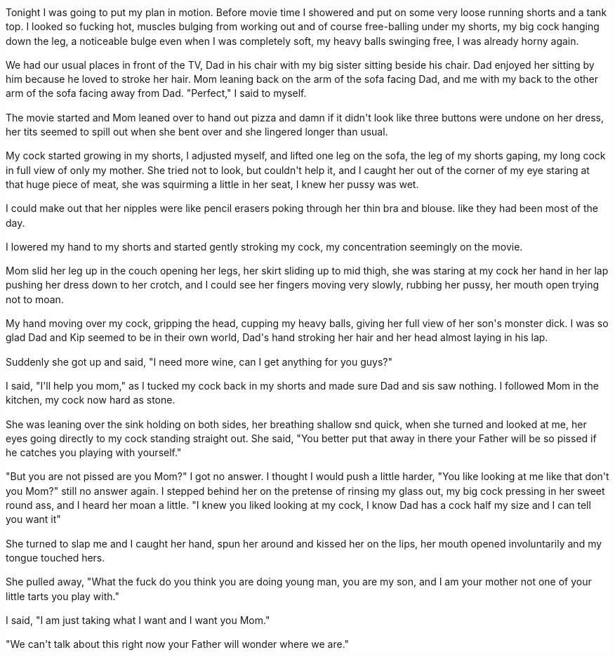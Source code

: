Tonight I was going to put my plan in motion. Before movie time I showered and put on some very loose running shorts and a tank top. I looked so fucking hot, muscles bulging from working out and of course free-balling under my shorts, my big cock hanging down the leg, a noticeable bulge even when I was completely soft, my heavy balls swinging free, I was already horny again. 

We had our usual places in front of the TV, Dad in his chair with my big sister sitting beside his chair. Dad enjoyed her sitting by him because he loved to stroke her hair. Mom leaning back on the arm of the sofa facing Dad, and me with my back to the other arm of the sofa facing away from Dad. "Perfect," I said to myself. 

The movie started and Mom leaned over to hand out pizza and damn if it didn't look like three buttons were undone on her dress, her tits seemed to spill out when she bent over and she lingered longer than usual. 

My cock started growing in my shorts, I adjusted myself, and lifted one leg on the sofa, the leg of my shorts gaping, my long cock in full view of only my mother. She tried not to look, but couldn't help it, and I caught her out of the corner of my eye staring at that huge piece of meat, she was squirming a little in her seat, I knew her pussy was wet. 

I could make out that her nipples were like pencil erasers poking through her thin bra and blouse. like they had been most of the day. 

I lowered my hand to my shorts and started gently stroking my cock, my concentration seemingly on the movie. 

Mom slid her leg up in the couch opening her legs, her skirt sliding up to mid thigh, she was staring at my cock her hand in her lap pushing her dress down to her crotch, and I could see her fingers moving very slowly, rubbing her pussy, her mouth open trying not to moan. 

My hand moving over my cock, gripping the head, cupping my heavy balls, giving her full view of her son's monster dick. I was so glad Dad and Kip seemed to be in their own world, Dad's hand stroking her hair and her head almost laying in his lap. 

Suddenly she got up and said, "I need more wine, can I get anything for you guys?" 

I said, "I'll help you mom," as I tucked my cock back in my shorts and made sure Dad and sis saw nothing. I followed Mom in the kitchen, my cock now hard as stone. 

She was leaning over the sink holding on both sides, her breathing shallow snd quick, when she turned and looked at me, her eyes going directly to my cock standing straight out. She said, "You better put that away in there your Father will be so pissed if he catches you playing with yourself." 

"But you are not pissed are you Mom?" I got no answer. I thought I would push a little harder, "You like looking at me like that don't you Mom?" still no answer again. I stepped behind her on the pretense of rinsing my glass out, my big cock pressing in her sweet round ass, and I heard her moan a little. "I knew you liked looking at my cock, I know Dad has a cock half my size and I can tell you want it" 

She turned to slap me and I caught her hand, spun her around and kissed her on the lips, her mouth opened involuntarily and my tongue touched hers. 

She pulled away, "What the fuck do you think you are doing young man, you are my son, and I am your mother not one of your little tarts you play with." 

I said, "I am just taking what I want and I want you Mom." 

"We can't talk about this right now your Father will wonder where we are." 
